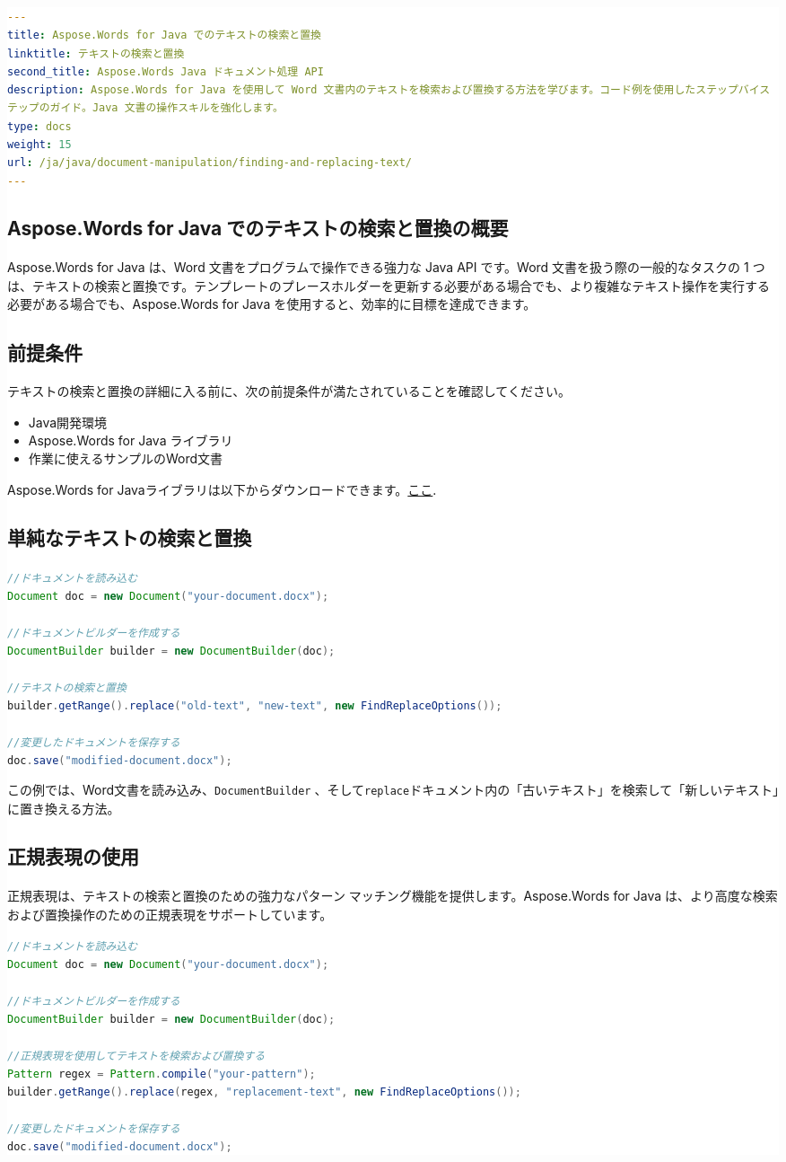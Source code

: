 ```yaml
---
title: Aspose.Words for Java でのテキストの検索と置換
linktitle: テキストの検索と置換
second_title: Aspose.Words Java ドキュメント処理 API
description: Aspose.Words for Java を使用して Word 文書内のテキストを検索および置換する方法を学びます。コード例を使用したステップバイステップのガイド。Java 文書の操作スキルを強化します。
type: docs
weight: 15
url: /ja/java/document-manipulation/finding-and-replacing-text/
---
```


## Aspose.Words for Java でのテキストの検索と置換の概要

Aspose.Words for Java は、Word 文書をプログラムで操作できる強力な Java API です。Word 文書を扱う際の一般的なタスクの 1 つは、テキストの検索と置換です。テンプレートのプレースホルダーを更新する必要がある場合でも、より複雑なテキスト操作を実行する必要がある場合でも、Aspose.Words for Java を使用すると、効率的に目標を達成できます。

## 前提条件

テキストの検索と置換の詳細に入る前に、次の前提条件が満たされていることを確認してください。

- Java開発環境
- Aspose.Words for Java ライブラリ
- 作業に使えるサンプルのWord文書

 Aspose.Words for Javaライブラリは以下からダウンロードできます。[ここ](https://releases.aspose.com/words/java/).

## 単純なテキストの検索と置換

```java
//ドキュメントを読み込む
Document doc = new Document("your-document.docx");

//ドキュメントビルダーを作成する
DocumentBuilder builder = new DocumentBuilder(doc);

//テキストの検索と置換
builder.getRange().replace("old-text", "new-text", new FindReplaceOptions());

//変更したドキュメントを保存する
doc.save("modified-document.docx");
```

この例では、Word文書を読み込み、`DocumentBuilder` 、そして`replace`ドキュメント内の「古いテキスト」を検索して「新しいテキスト」に置き換える方法。

## 正規表現の使用

正規表現は、テキストの検索と置換のための強力なパターン マッチング機能を提供します。Aspose.Words for Java は、より高度な検索および置換操作のための正規表現をサポートしています。

```java
//ドキュメントを読み込む
Document doc = new Document("your-document.docx");

//ドキュメントビルダーを作成する
DocumentBuilder builder = new DocumentBuilder(doc);

//正規表現を使用してテキストを検索および置換する
Pattern regex = Pattern.compile("your-pattern");
builder.getRange().replace(regex, "replacement-text", new FindReplaceOptions());

//変更したドキュメントを保存する
doc.save("modified-document.docx");
```

